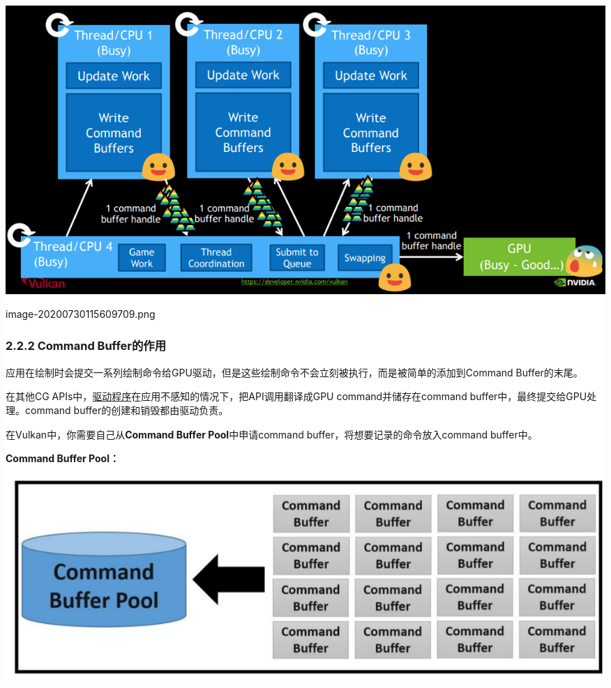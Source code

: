 

![img](./assets/v2-f31d4b761c8480f8e18e9babc23adc7f_1440w.jpg)

image-20200730115609709.png



### 2.2.2 Command Buffer的作用

应用在绘制时会提交一系列绘制命令给GPU驱动，但是这些绘制命令不会立刻被执行，而是被简单的添加到Command Buffer的末尾。

在其他CG APIs中，[驱动程序](https://zhida.zhihu.com/search?content_id=124876243&content_type=Article&match_order=1&q=驱动程序&zhida_source=entity)在应用不感知的情况下，把API调用翻译成GPU command并储存在command buffer中，最终提交给GPU处理。command buffer的创建和销毁都由驱动负责。

在Vulkan中，你需要自己从**Command Buffer Pool**中申请command buffer，将想要记录的命令放入command buffer中。

**Command Buffer Pool：**



![img](./assets/v2-84b795616f9e676b668d2fd06072e5b1_1440w.jpg)
